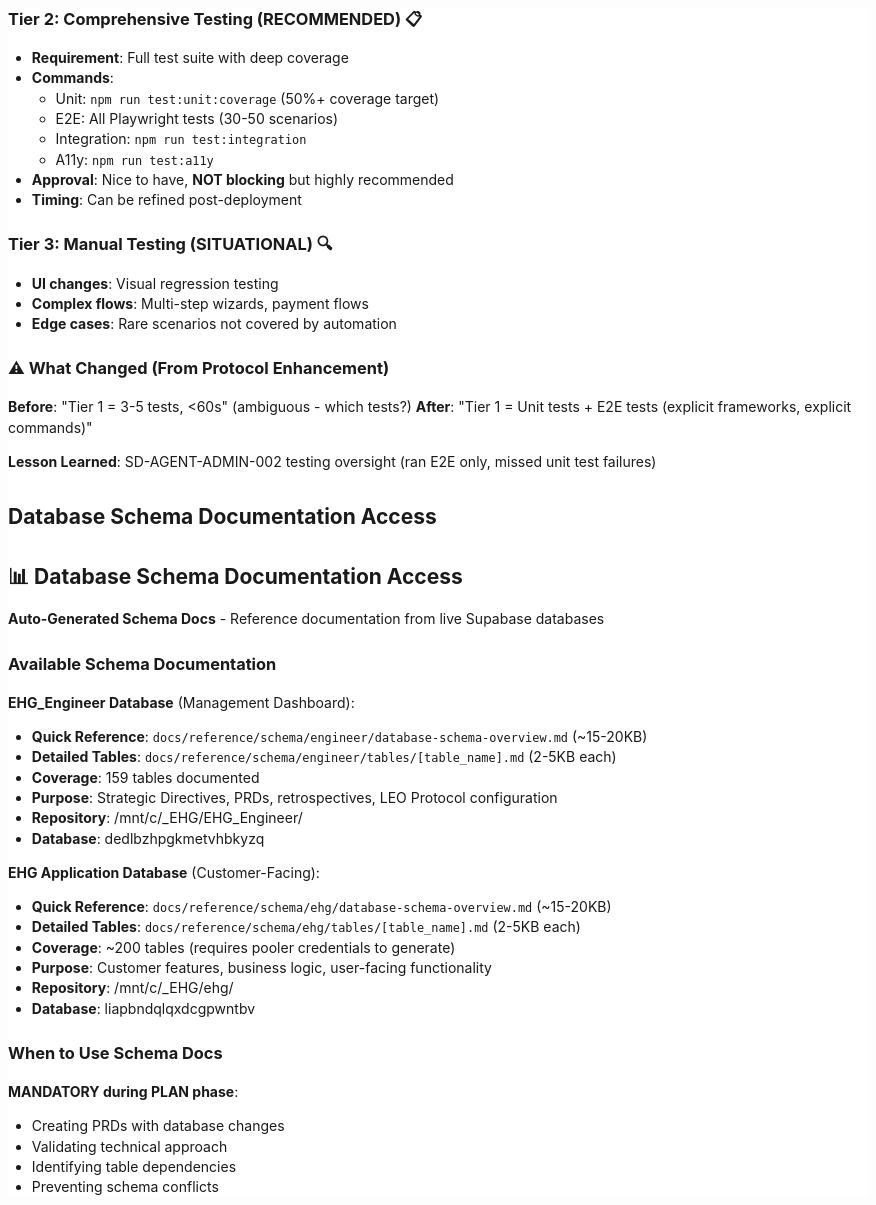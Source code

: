 ### Tier 2: Comprehensive Testing (RECOMMENDED) 📋
- **Requirement**: Full test suite with deep coverage
- **Commands**:
  - Unit: `npm run test:unit:coverage` (50%+ coverage target)
  - E2E: All Playwright tests (30-50 scenarios)
  - Integration: `npm run test:integration`
  - A11y: `npm run test:a11y`
- **Approval**: Nice to have, **NOT blocking** but highly recommended
- **Timing**: Can be refined post-deployment

### Tier 3: Manual Testing (SITUATIONAL) 🔍
- **UI changes**: Visual regression testing
- **Complex flows**: Multi-step wizards, payment flows
- **Edge cases**: Rare scenarios not covered by automation

### ⚠️ What Changed (From Protocol Enhancement)
**Before**: "Tier 1 = 3-5 tests, <60s" (ambiguous - which tests?)
**After**: "Tier 1 = Unit tests + E2E tests (explicit frameworks, explicit commands)"

**Lesson Learned**: SD-AGENT-ADMIN-002 testing oversight (ran E2E only, missed unit test failures)


## Database Schema Documentation Access

## 📊 Database Schema Documentation Access

**Auto-Generated Schema Docs** - Reference documentation from live Supabase databases

### Available Schema Documentation

**EHG_Engineer Database** (Management Dashboard):
- **Quick Reference**: `docs/reference/schema/engineer/database-schema-overview.md` (~15-20KB)
- **Detailed Tables**: `docs/reference/schema/engineer/tables/[table_name].md` (2-5KB each)
- **Coverage**: 159 tables documented
- **Purpose**: Strategic Directives, PRDs, retrospectives, LEO Protocol configuration
- **Repository**: /mnt/c/_EHG/EHG_Engineer/
- **Database**: dedlbzhpgkmetvhbkyzq

**EHG Application Database** (Customer-Facing):
- **Quick Reference**: `docs/reference/schema/ehg/database-schema-overview.md` (~15-20KB)
- **Detailed Tables**: `docs/reference/schema/ehg/tables/[table_name].md` (2-5KB each)
- **Coverage**: ~200 tables (requires pooler credentials to generate)
- **Purpose**: Customer features, business logic, user-facing functionality
- **Repository**: /mnt/c/_EHG/ehg/
- **Database**: liapbndqlqxdcgpwntbv

### When to Use Schema Docs

**MANDATORY during PLAN phase**:
- Creating PRDs with database changes
- Validating technical approach
- Identifying table dependencies
- Preventing schema conflicts
